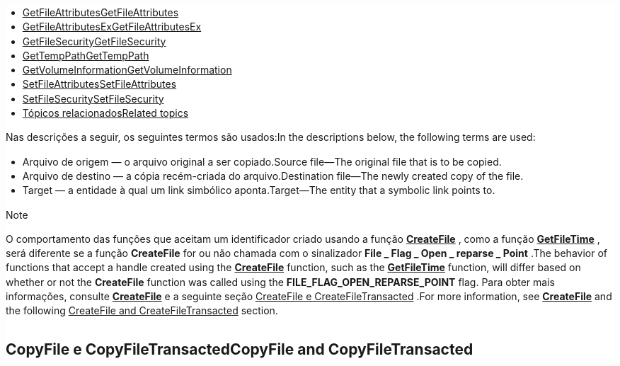 -   [<span data-ttu-id="ed578-119">GetFileAttributes</span><span class="sxs-lookup"><span data-stu-id="ed578-119">GetFileAttributes</span></span>](#getfileattributesex)
-   [<span data-ttu-id="ed578-120">GetFileAttributesEx</span><span class="sxs-lookup"><span data-stu-id="ed578-120">GetFileAttributesEx</span></span>](#getfileattributesex)
-   [<span data-ttu-id="ed578-121">GetFileSecurity</span><span class="sxs-lookup"><span data-stu-id="ed578-121">GetFileSecurity</span></span>](#getfilesecurity)
-   [<span data-ttu-id="ed578-122">GetTempPath</span><span class="sxs-lookup"><span data-stu-id="ed578-122">GetTempPath</span></span>](#gettemppath)
-   [<span data-ttu-id="ed578-123">GetVolumeInformation</span><span class="sxs-lookup"><span data-stu-id="ed578-123">GetVolumeInformation</span></span>](#getvolumeinformation)
-   [<span data-ttu-id="ed578-124">SetFileAttributes</span><span class="sxs-lookup"><span data-stu-id="ed578-124">SetFileAttributes</span></span>](#setfileattributes)
-   [<span data-ttu-id="ed578-125">SetFileSecurity</span><span class="sxs-lookup"><span data-stu-id="ed578-125">SetFileSecurity</span></span>](#setfilesecurity)
-   [<span data-ttu-id="ed578-126">Tópicos relacionados</span><span class="sxs-lookup"><span data-stu-id="ed578-126">Related topics</span></span>](#related-topics)

<span data-ttu-id="ed578-127">Nas descrições a seguir, os seguintes termos são usados:</span><span class="sxs-lookup"><span data-stu-id="ed578-127">In the descriptions below, the following terms are used:</span></span>

-   <span data-ttu-id="ed578-128">Arquivo de origem — o arquivo original a ser copiado.</span><span class="sxs-lookup"><span data-stu-id="ed578-128">Source file—The original file that is to be copied.</span></span>
-   <span data-ttu-id="ed578-129">Arquivo de destino — a cópia recém-criada do arquivo.</span><span class="sxs-lookup"><span data-stu-id="ed578-129">Destination file—The newly created copy of the file.</span></span>
-   <span data-ttu-id="ed578-130">Target — a entidade à qual um link simbólico aponta.</span><span class="sxs-lookup"><span data-stu-id="ed578-130">Target—The entity that a symbolic link points to.</span></span>

> [!Note]  
> <span data-ttu-id="ed578-131">O comportamento das funções que aceitam um identificador criado usando a função [**CreateFile**](/windows/desktop/api/FileAPI/nf-fileapi-createfilea) , como a função [**GetFileTime**](/windows/desktop/api/fileapi/nf-fileapi-getfiletime) , será diferente se a função **CreateFile** for ou não chamada com o sinalizador **File \_ Flag \_ Open \_ reparse \_ Point** .</span><span class="sxs-lookup"><span data-stu-id="ed578-131">The behavior of functions that accept a handle created using the [**CreateFile**](/windows/desktop/api/FileAPI/nf-fileapi-createfilea) function, such as the [**GetFileTime**](/windows/desktop/api/fileapi/nf-fileapi-getfiletime) function, will differ based on whether or not the **CreateFile** function was called using the **FILE\_FLAG\_OPEN\_REPARSE\_POINT** flag.</span></span> <span data-ttu-id="ed578-132">Para obter mais informações, consulte [**CreateFile**](/windows/desktop/api/FileAPI/nf-fileapi-createfilea) e a seguinte seção [CreateFile e CreateFileTransacted](#createfile-and-createfiletransacted) .</span><span class="sxs-lookup"><span data-stu-id="ed578-132">For more information, see [**CreateFile**](/windows/desktop/api/FileAPI/nf-fileapi-createfilea) and the following [CreateFile and CreateFileTransacted](#createfile-and-createfiletransacted) section.</span></span>

 

## <a name="copyfile-and-copyfiletransacted"></a><span data-ttu-id="ed578-133">CopyFile e CopyFileTransacted</span><span class="sxs-lookup"><span data-stu-id="ed578-133">CopyFile and CopyFileTransacted</span></span>

